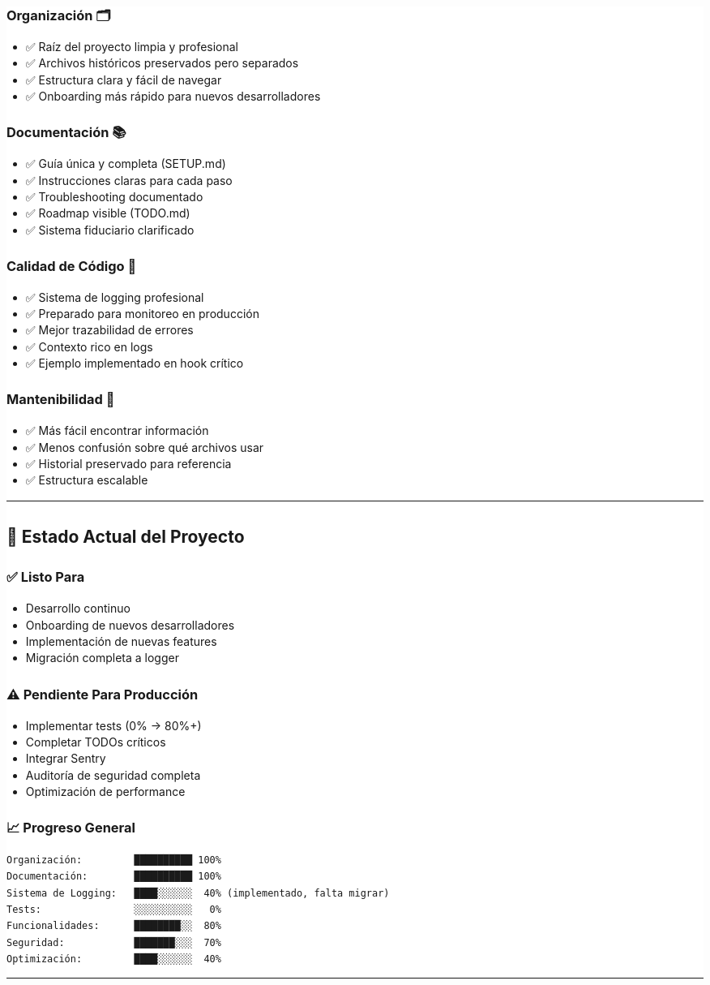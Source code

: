 ### **Organización** 🗂️
- ✅ Raíz del proyecto limpia y profesional
- ✅ Archivos históricos preservados pero separados
- ✅ Estructura clara y fácil de navegar
- ✅ Onboarding más rápido para nuevos desarrolladores

### **Documentación** 📚
- ✅ Guía única y completa (SETUP.md)
- ✅ Instrucciones claras para cada paso
- ✅ Troubleshooting documentado
- ✅ Roadmap visible (TODO.md)
- ✅ Sistema fiduciario clarificado

### **Calidad de Código** 💎
- ✅ Sistema de logging profesional
- ✅ Preparado para monitoreo en producción
- ✅ Mejor trazabilidad de errores
- ✅ Contexto rico en logs
- ✅ Ejemplo implementado en hook crítico

### **Mantenibilidad** 🔧
- ✅ Más fácil encontrar información
- ✅ Menos confusión sobre qué archivos usar
- ✅ Historial preservado para referencia
- ✅ Estructura escalable

---

## 🚀 Estado Actual del Proyecto

### **✅ Listo Para**
- Desarrollo continuo
- Onboarding de nuevos desarrolladores
- Implementación de nuevas features
- Migración completa a logger

### **⚠️ Pendiente Para Producción**
- Implementar tests (0% → 80%+)
- Completar TODOs críticos
- Integrar Sentry
- Auditoría de seguridad completa
- Optimización de performance

### **📈 Progreso General**

```
Organización:         ██████████ 100%
Documentación:        ██████████ 100%
Sistema de Logging:   ████░░░░░░  40% (implementado, falta migrar)
Tests:                ░░░░░░░░░░   0%
Funcionalidades:      ████████░░  80%
Seguridad:            ███████░░░  70%
Optimización:         ████░░░░░░  40%
```

---